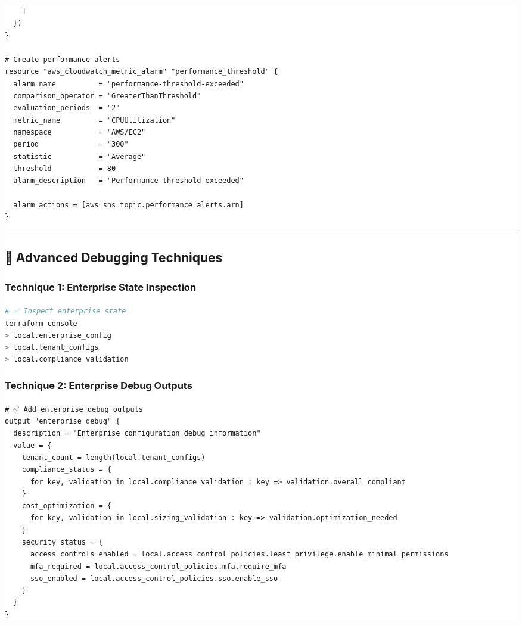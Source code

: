```hcl
    ]
  })
}

# Create performance alerts
resource "aws_cloudwatch_metric_alarm" "performance_threshold" {
  alarm_name          = "performance-threshold-exceeded"
  comparison_operator = "GreaterThanThreshold"
  evaluation_periods  = "2"
  metric_name         = "CPUUtilization"
  namespace           = "AWS/EC2"
  period              = "300"
  statistic           = "Average"
  threshold           = 80
  alarm_description   = "Performance threshold exceeded"
  
  alarm_actions = [aws_sns_topic.performance_alerts.arn]
}
```

---

## 🔧 Advanced Debugging Techniques

### Technique 1: Enterprise State Inspection
```bash
# ✅ Inspect enterprise state
terraform console
> local.enterprise_config
> local.tenant_configs
> local.compliance_validation
```

### Technique 2: Enterprise Debug Outputs
```hcl
# ✅ Add enterprise debug outputs
output "enterprise_debug" {
  description = "Enterprise configuration debug information"
  value = {
    tenant_count = length(local.tenant_configs)
    compliance_status = {
      for key, validation in local.compliance_validation : key => validation.overall_compliant
    }
    cost_optimization = {
      for key, validation in local.sizing_validation : key => validation.optimization_needed
    }
    security_status = {
      access_controls_enabled = local.access_control_policies.least_privilege.enable_minimal_permissions
      mfa_required = local.access_control_policies.mfa.require_mfa
      sso_enabled = local.access_control_policies.sso.enable_sso
    }
  }
}
```
